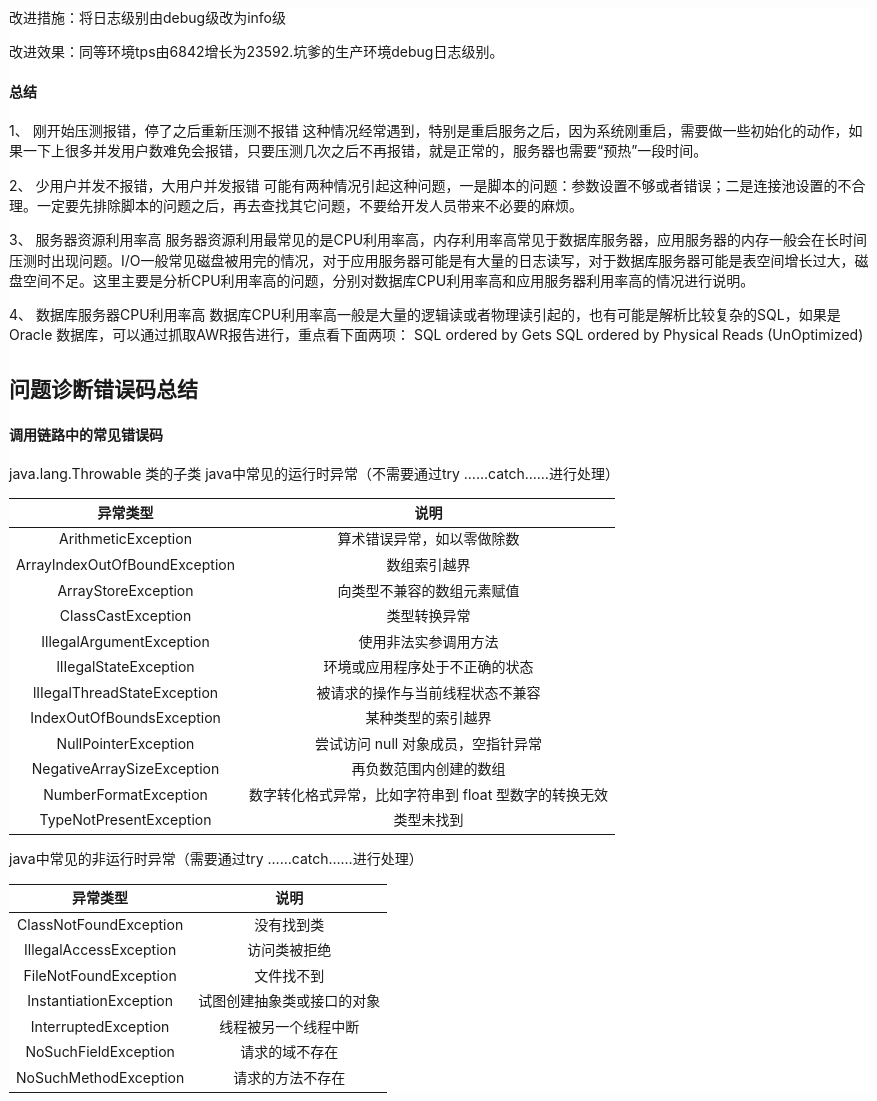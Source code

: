    改进措施：将日志级别由debug级改为info级

   改进效果：同等环境tps由6842增长为23592.坑爹的生产环境debug日志级别。
   
#### 总结

1、 刚开始压测报错，停了之后重新压测不报错
这种情况经常遇到，特别是重启服务之后，因为系统刚重启，需要做一些初始化的动作，如果一下上很多并发用户数难免会报错，只要压测几次之后不再报错，就是正常的，服务器也需要“预热”一段时间。

2、 少用户并发不报错，大用户并发报错
可能有两种情况引起这种问题，一是脚本的问题：参数设置不够或者错误；二是连接池设置的不合理。一定要先排除脚本的问题之后，再去查找其它问题，不要给开发人员带来不必要的麻烦。

3、 服务器资源利用率高
服务器资源利用最常见的是CPU利用率高，内存利用率高常见于数据库服务器，应用服务器的内存一般会在长时间压测时出现问题。I/O一般常见磁盘被用完的情况，对于应用服务器可能是有大量的日志读写，对于数据库服务器可能是表空间增长过大，磁盘空间不足。这里主要是分析CPU利用率高的问题，分别对数据库CPU利用率高和应用服务器利用率高的情况进行说明。

4、 数据库服务器CPU利用率高
数据库CPU利用率高一般是大量的逻辑读或者物理读引起的，也有可能是解析比较复杂的SQL，如果是Oracle 数据库，可以通过抓取AWR报告进行，重点看下面两项：
SQL ordered by Gets
SQL ordered by Physical Reads (UnOptimized)

## 问题诊断错误码总结

#### 调用链路中的常见错误码

java.lang.Throwable 类的子类
java中常见的运行时异常（不需要通过try ……catch……进行处理）

|异常类型|说明|
| :------------: | :------------: |
|ArithmeticException|算术错误异常，如以零做除数|
|ArraylndexOutOfBoundException|数组索引越界|
|ArrayStoreException|向类型不兼容的数组元素赋值|
|ClassCastException|类型转换异常|
|IllegalArgumentException|使用非法实参调用方法|
|lIIegalStateException|环境或应用程序处于不正确的状态|
|lIIegalThreadStateException|被请求的操作与当前线程状态不兼容|
|IndexOutOfBoundsException|某种类型的索引越界|
|NullPointerException|尝试访问 null 对象成员，空指针异常|
|NegativeArraySizeException|再负数范围内创建的数组|
|NumberFormatException|数字转化格式异常，比如字符串到 float 型数字的转换无效|
|TypeNotPresentException|类型未找到|

java中常见的非运行时异常（需要通过try ……catch……进行处理）

|异常类型|说明|
| :------------: | :------------: |
|ClassNotFoundException| 没有找到类|
|IllegalAccessException| 访问类被拒绝|
|FileNotFoundException| 文件找不到|
|InstantiationException| 试图创建抽象类或接口的对象|
|InterruptedException| 线程被另一个线程中断|
|NoSuchFieldException| 请求的域不存在|
|NoSuchMethodException| 请求的方法不存在|
